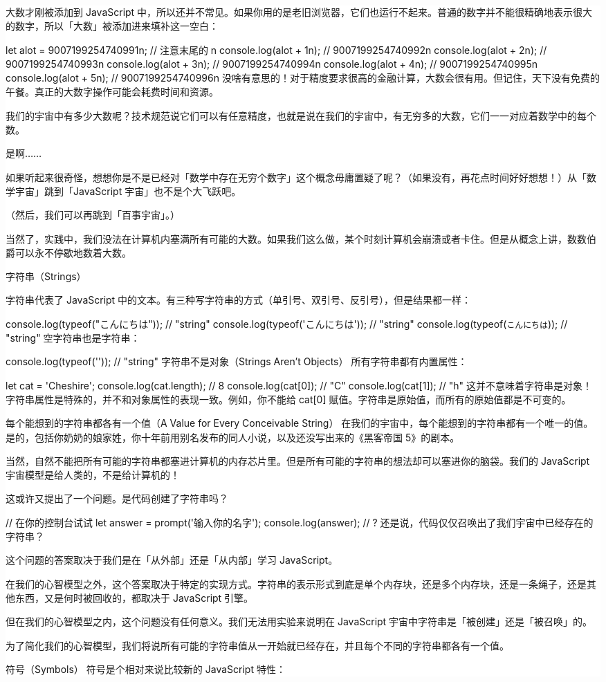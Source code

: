 大数才刚被添加到 JavaScript 中，所以还并不常见。如果你用的是老旧浏览器，它们也运行不起来。普通的数字并不能很精确地表示很大的数字，所以「大数」被添加进来填补这一空白：

let alot = 9007199254740991n; // 注意末尾的 n
console.log(alot + 1n); // 9007199254740992n
console.log(alot + 2n); // 9007199254740993n
console.log(alot + 3n); // 9007199254740994n
console.log(alot + 4n); // 9007199254740995n
console.log(alot + 5n); // 9007199254740996n
没啥有意思的！对于精度要求很高的金融计算，大数会很有用。但记住，天下没有免费的午餐。真正的大数字操作可能会耗费时间和资源。

我们的宇宙中有多少大数呢？技术规范说它们可以有任意精度，也就是说在我们的宇宙中，有无穷多的大数，它们一一对应着数学中的每个数。

是啊……

如果听起来很奇怪，想想你是不是已经对「数学中存在无穷个数字」这个概念毋庸置疑了呢？（如果没有，再花点时间好好想想！）从「数学宇宙」跳到「JavaScript 宇宙」也不是个大飞跃吧。

（然后，我们可以再跳到「百事宇宙」。）

当然了，实践中，我们没法在计算机内塞满所有可能的大数。如果我们这么做，某个时刻计算机会崩溃或者卡住。但是从概念上讲，数数伯爵可以永不停歇地数着大数。

字符串（Strings）


字符串代表了 JavaScript 中的文本。有三种写字符串的方式（单引号、双引号、反引号），但是结果都一样：

console.log(typeof("こんにちは")); // "string"
console.log(typeof('こんにちは')); // "string"
console.log(typeof(`こんにちは`)); // "string"
空字符串也是字符串：

console.log(typeof('')); // "string"
字符串不是对象（Strings Aren’t Objects）
所有字符串都有内置属性：

let cat = 'Cheshire';
console.log(cat.length); // 8
console.log(cat[0]); // "C"
console.log(cat[1]); // "h"
这并不意味着字符串是对象！字符串属性是特殊的，并不和对象属性的表现一致。例如，你不能给 cat[0] 赋值。字符串是原始值，而所有的原始值都是不可变的。

每个能想到的字符串都各有一个值（A Value for Every Conceivable String）
在我们的宇宙中，每个能想到的字符串都有一个唯一的值。是的，包括你奶奶的娘家姓，你十年前用别名发布的同人小说，以及还没写出来的《黑客帝国 5》的剧本。

当然，自然不能把所有可能的字符串都塞进计算机的内存芯片里。但是所有可能的字符串的想法却可以塞进你的脑袋。我们的 JavaScript 宇宙模型是给人类的，不是给计算机的！

这或许又提出了一个问题。是代码创建了字符串吗？

// 在你的控制台试试
let answer = prompt('输入你的名字');
console.log(answer); // ?
还是说，代码仅仅召唤出了我们宇宙中已经存在的字符串？

这个问题的答案取决于我们是在「从外部」还是「从内部」学习 JavaScript。

在我们的心智模型之外，这个答案取决于特定的实现方式。字符串的表示形式到底是单个内存块，还是多个内存块，还是一条绳子，还是其他东西，又是何时被回收的，都取决于 JavaScript 引擎。

但在我们的心智模型之内，这个问题没有任何意义。我们无法用实验来说明在 JavaScript 宇宙中字符串是「被创建」还是「被召唤」的。

为了简化我们的心智模型，我们将说所有可能的字符串值从一开始就已经存在，并且每个不同的字符串都各有一个值。

符号（Symbols）
符号是个相对来说比较新的 JavaScript 特性：
